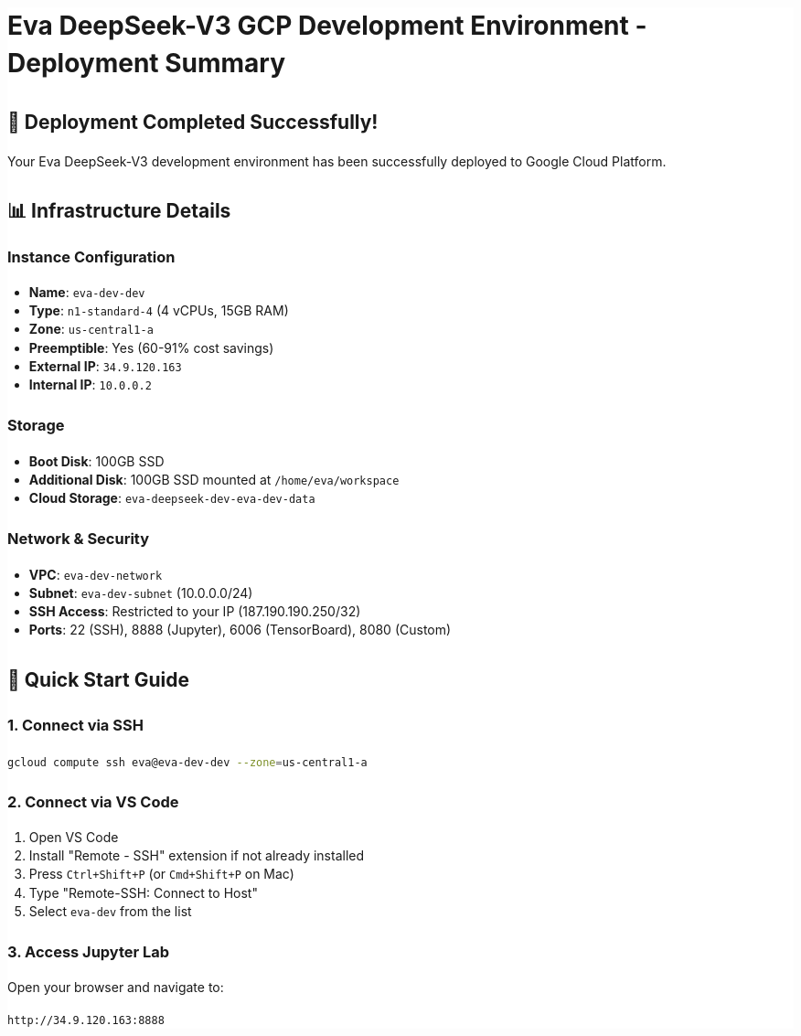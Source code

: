 # Eva DeepSeek-V3 GCP Development Environment - Deployment Summary

## 🎉 Deployment Completed Successfully!

Your Eva DeepSeek-V3 development environment has been successfully deployed to Google Cloud Platform.

## 📊 Infrastructure Details

### **Instance Configuration**
- **Name**: `eva-dev-dev`
- **Type**: `n1-standard-4` (4 vCPUs, 15GB RAM)
- **Zone**: `us-central1-a`
- **Preemptible**: Yes (60-91% cost savings)
- **External IP**: `34.9.120.163`
- **Internal IP**: `10.0.0.2`

### **Storage**
- **Boot Disk**: 100GB SSD
- **Additional Disk**: 100GB SSD mounted at `/home/eva/workspace`
- **Cloud Storage**: `eva-deepseek-dev-eva-dev-data`

### **Network & Security**
- **VPC**: `eva-dev-network`
- **Subnet**: `eva-dev-subnet` (10.0.0.0/24)
- **SSH Access**: Restricted to your IP (187.190.190.250/32)
- **Ports**: 22 (SSH), 8888 (Jupyter), 6006 (TensorBoard), 8080 (Custom)

## 🚀 Quick Start Guide

### **1. Connect via SSH**
```bash
gcloud compute ssh eva@eva-dev-dev --zone=us-central1-a
```

### **2. Connect via VS Code**
1. Open VS Code
2. Install "Remote - SSH" extension if not already installed
3. Press `Ctrl+Shift+P` (or `Cmd+Shift+P` on Mac)
4. Type "Remote-SSH: Connect to Host"
5. Select `eva-dev` from the list

### **3. Access Jupyter Lab**
Open your browser and navigate to:
```
http://34.9.120.163:8888
```
